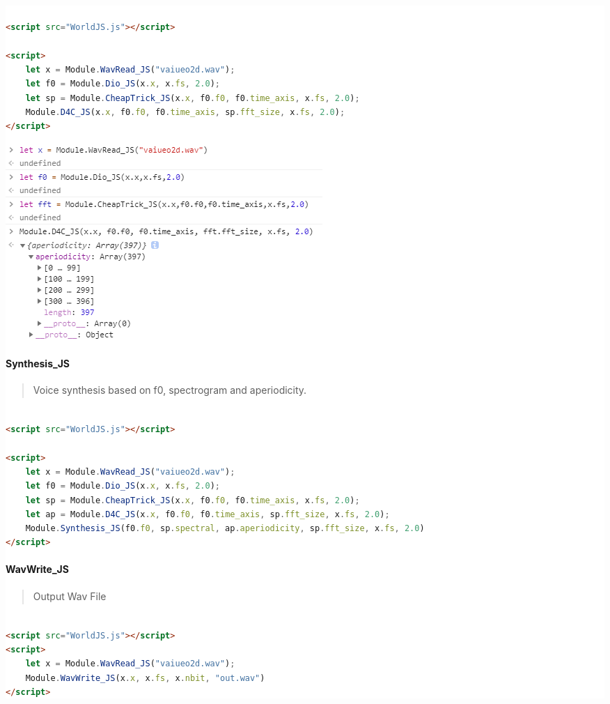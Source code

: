 ```html

<script src="WorldJS.js"></script>

<script>
    let x = Module.WavRead_JS("vaiueo2d.wav");
    let f0 = Module.Dio_JS(x.x, x.fs, 2.0);
    let sp = Module.CheapTrick_JS(x.x, f0.f0, f0.time_axis, x.fs, 2.0);
    Module.D4C_JS(x.x, f0.f0, f0.time_axis, sp.fft_size, x.fs, 2.0);
</script>
```

![D4C](assets/img/D4C.png)

#### Synthesis_JS

> Voice synthesis based on f0, spectrogram and aperiodicity.

```html

<script src="WorldJS.js"></script>

<script>
    let x = Module.WavRead_JS("vaiueo2d.wav");
    let f0 = Module.Dio_JS(x.x, x.fs, 2.0);
    let sp = Module.CheapTrick_JS(x.x, f0.f0, f0.time_axis, x.fs, 2.0);
    let ap = Module.D4C_JS(x.x, f0.f0, f0.time_axis, sp.fft_size, x.fs, 2.0);
    Module.Synthesis_JS(f0.f0, sp.spectral, ap.aperiodicity, sp.fft_size, x.fs, 2.0)
</script>
```

#### WavWrite_JS

> Output Wav File

```html

<script src="WorldJS.js"></script>
<script>
    let x = Module.WavRead_JS("vaiueo2d.wav");
    Module.WavWrite_JS(x.x, x.fs, x.nbit, "out.wav")
</script>
```
